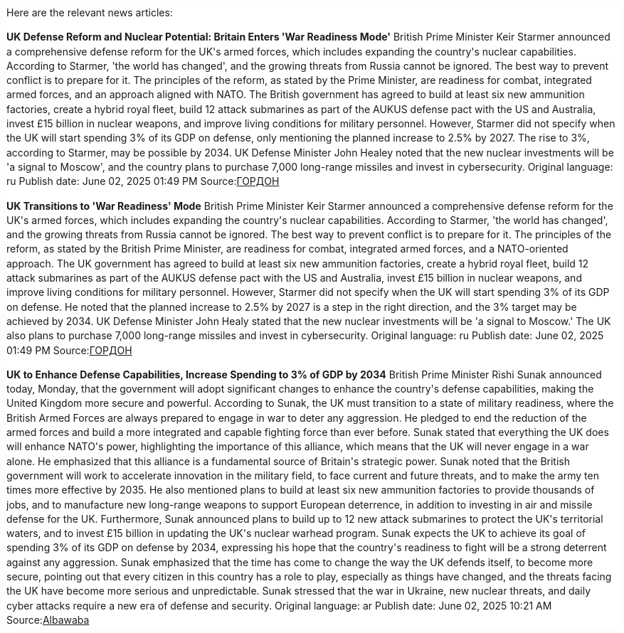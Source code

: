 Here are the relevant news articles:

**UK Defense Reform and Nuclear Potential: Britain Enters 'War Readiness Mode'**
British Prime Minister Keir Starmer announced a comprehensive defense reform for the UK's armed forces, which includes expanding the country's nuclear capabilities. According to Starmer, 'the world has changed', and the growing threats from Russia cannot be ignored. The best way to prevent conflict is to prepare for it. The principles of the reform, as stated by the Prime Minister, are readiness for combat, integrated armed forces, and an approach aligned with NATO. The British government has agreed to build at least six new ammunition factories, create a hybrid royal fleet, build 12 attack submarines as part of the AUKUS defense pact with the US and Australia, invest £15 billion in nuclear weapons, and improve living conditions for military personnel. However, Starmer did not specify when the UK will start spending 3% of its GDP on defense, only mentioning the planned increase to 2.5% by 2027. The rise to 3%, according to Starmer, may be possible by 2034. UK Defense Minister John Healey noted that the new nuclear investments will be 'a signal to Moscow', and the country plans to purchase 7,000 long-range missiles and invest in cybersecurity.
Original language: ru
Publish date: June 02, 2025 01:49 PM
Source:[ГОРДОН](https://gordonua.com/news/worldnews/oboronnaja-reforma-i-jadernyj-potentsial-velikobritanija-perekhodit-v-rezhim-hotovnosti-k-vojne-1744356.html)

**UK Transitions to 'War Readiness' Mode**
British Prime Minister Keir Starmer announced a comprehensive defense reform for the UK's armed forces, which includes expanding the country's nuclear capabilities. According to Starmer, 'the world has changed', and the growing threats from Russia cannot be ignored. The best way to prevent conflict is to prepare for it. The principles of the reform, as stated by the British Prime Minister, are readiness for combat, integrated armed forces, and a NATO-oriented approach. The UK government has agreed to build at least six new ammunition factories, create a hybrid royal fleet, build 12 attack submarines as part of the AUKUS defense pact with the US and Australia, invest £15 billion in nuclear weapons, and improve living conditions for military personnel. However, Starmer did not specify when the UK will start spending 3% of its GDP on defense. He noted that the planned increase to 2.5% by 2027 is a step in the right direction, and the 3% target may be achieved by 2034. UK Defense Minister John Healy stated that the new nuclear investments will be 'a signal to Moscow.' The UK also plans to purchase 7,000 long-range missiles and invest in cybersecurity.
Original language: ru
Publish date: June 02, 2025 01:49 PM
Source:[ГОРДОН](https://gordonua.com/news/worldnews/velikobritanija-perekhodit-v-rezhim-hotovnosti-k-vojne-1744356.html)

**UK to Enhance Defense Capabilities, Increase Spending to 3% of GDP by 2034**
British Prime Minister Rishi Sunak announced today, Monday, that the government will adopt significant changes to enhance the country's defense capabilities, making the United Kingdom more secure and powerful. According to Sunak, the UK must transition to a state of military readiness, where the British Armed Forces are always prepared to engage in war to deter any aggression. He pledged to end the reduction of the armed forces and build a more integrated and capable fighting force than ever before. Sunak stated that everything the UK does will enhance NATO's power, highlighting the importance of this alliance, which means that the UK will never engage in a war alone. He emphasized that this alliance is a fundamental source of Britain's strategic power. Sunak noted that the British government will work to accelerate innovation in the military field, to face current and future threats, and to make the army ten times more effective by 2035. He also mentioned plans to build at least six new ammunition factories to provide thousands of jobs, and to manufacture new long-range weapons to support European deterrence, in addition to investing in air and missile defense for the UK. Furthermore, Sunak announced plans to build up to 12 new attack submarines to protect the UK's territorial waters, and to invest £15 billion in updating the UK's nuclear warhead program. Sunak expects the UK to achieve its goal of spending 3% of its GDP on defense by 2034, expressing his hope that the country's readiness to fight will be a strong deterrent against any aggression. Sunak emphasized that the time has come to change the way the UK defends itself, to become more secure, pointing out that every citizen in this country has a role to play, especially as things have changed, and the threats facing the UK have become more serious and unpredictable. Sunak stressed that the war in Ukraine, new nuclear threats, and daily cyber attacks require a new era of defense and security.
Original language: ar
Publish date: June 02, 2025 10:21 AM
Source:[Albawaba](https://www.albawabhnews.com/5211207)
